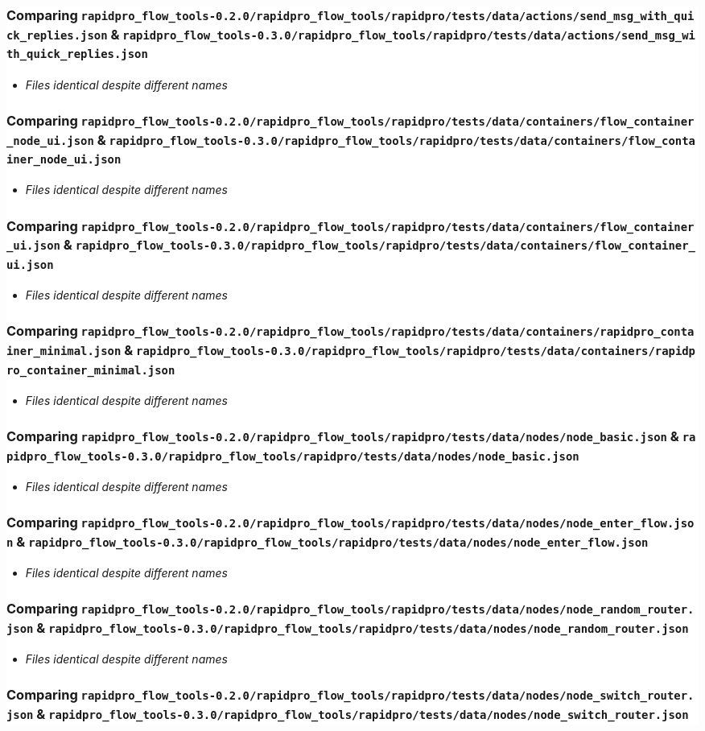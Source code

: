 ### Comparing `rapidpro_flow_tools-0.2.0/rapidpro_flow_tools/rapidpro/tests/data/actions/send_msg_with_quick_replies.json` & `rapidpro_flow_tools-0.3.0/rapidpro_flow_tools/rapidpro/tests/data/actions/send_msg_with_quick_replies.json`

 * *Files identical despite different names*

### Comparing `rapidpro_flow_tools-0.2.0/rapidpro_flow_tools/rapidpro/tests/data/containers/flow_container_node_ui.json` & `rapidpro_flow_tools-0.3.0/rapidpro_flow_tools/rapidpro/tests/data/containers/flow_container_node_ui.json`

 * *Files identical despite different names*

### Comparing `rapidpro_flow_tools-0.2.0/rapidpro_flow_tools/rapidpro/tests/data/containers/flow_container_ui.json` & `rapidpro_flow_tools-0.3.0/rapidpro_flow_tools/rapidpro/tests/data/containers/flow_container_ui.json`

 * *Files identical despite different names*

### Comparing `rapidpro_flow_tools-0.2.0/rapidpro_flow_tools/rapidpro/tests/data/containers/rapidpro_container_minimal.json` & `rapidpro_flow_tools-0.3.0/rapidpro_flow_tools/rapidpro/tests/data/containers/rapidpro_container_minimal.json`

 * *Files identical despite different names*

### Comparing `rapidpro_flow_tools-0.2.0/rapidpro_flow_tools/rapidpro/tests/data/nodes/node_basic.json` & `rapidpro_flow_tools-0.3.0/rapidpro_flow_tools/rapidpro/tests/data/nodes/node_basic.json`

 * *Files identical despite different names*

### Comparing `rapidpro_flow_tools-0.2.0/rapidpro_flow_tools/rapidpro/tests/data/nodes/node_enter_flow.json` & `rapidpro_flow_tools-0.3.0/rapidpro_flow_tools/rapidpro/tests/data/nodes/node_enter_flow.json`

 * *Files identical despite different names*

### Comparing `rapidpro_flow_tools-0.2.0/rapidpro_flow_tools/rapidpro/tests/data/nodes/node_random_router.json` & `rapidpro_flow_tools-0.3.0/rapidpro_flow_tools/rapidpro/tests/data/nodes/node_random_router.json`

 * *Files identical despite different names*

### Comparing `rapidpro_flow_tools-0.2.0/rapidpro_flow_tools/rapidpro/tests/data/nodes/node_switch_router.json` & `rapidpro_flow_tools-0.3.0/rapidpro_flow_tools/rapidpro/tests/data/nodes/node_switch_router.json`
